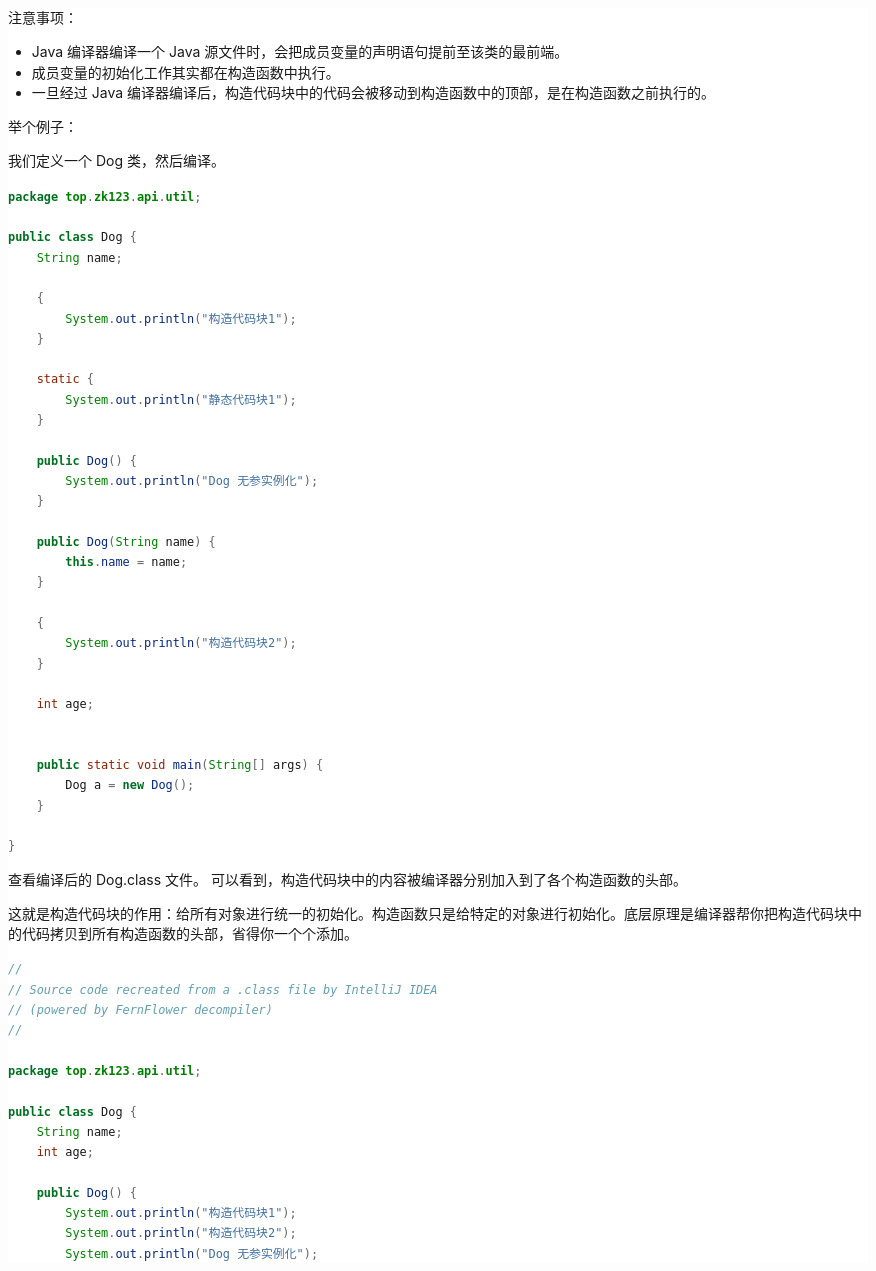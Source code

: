 注意事项：

- Java 编译器编译一个 Java 源文件时，会把成员变量的声明语句提前至该类的最前端。
- 成员变量的初始化工作其实都在构造函数中执行。
- 一旦经过 Java 编译器编译后，构造代码块中的代码会被移动到构造函数中的顶部，是在构造函数之前执行的。



举个例子：

我们定义一个 Dog 类，然后编译。

```java
package top.zk123.api.util;

public class Dog {
    String name;

    {
        System.out.println("构造代码块1");
    }

    static {
        System.out.println("静态代码块1");
    }

    public Dog() {
        System.out.println("Dog 无参实例化");
    }

    public Dog(String name) {
        this.name = name;
    }

    {
        System.out.println("构造代码块2");
    }

    int age;


    public static void main(String[] args) {
        Dog a = new Dog();
    }

}
```

查看编译后的 Dog.class 文件。 可以看到，构造代码块中的内容被编译器分别加入到了各个构造函数的头部。

这就是构造代码块的作用：给所有对象进行统一的初始化。构造函数只是给特定的对象进行初始化。底层原理是编译器帮你把构造代码块中的代码拷贝到所有构造函数的头部，省得你一个个添加。

```java
//
// Source code recreated from a .class file by IntelliJ IDEA
// (powered by FernFlower decompiler)
//

package top.zk123.api.util;

public class Dog {
    String name;
    int age;

    public Dog() {
        System.out.println("构造代码块1");
        System.out.println("构造代码块2");
        System.out.println("Dog 无参实例化");
```